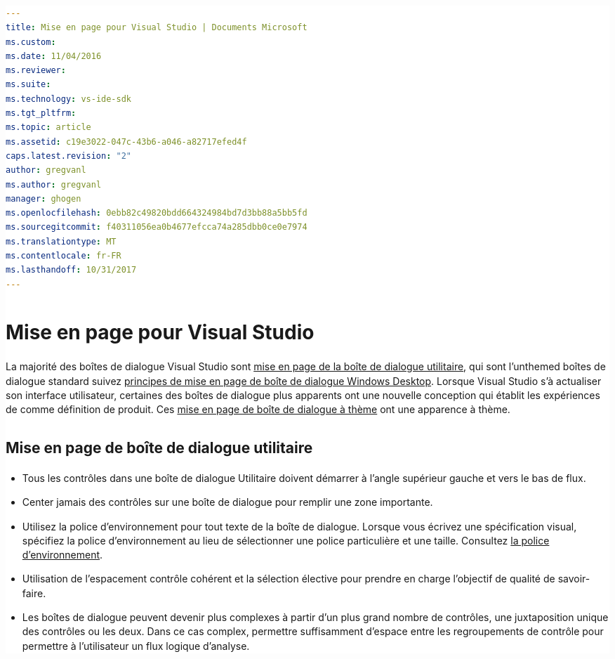```yaml
---
title: Mise en page pour Visual Studio | Documents Microsoft
ms.custom: 
ms.date: 11/04/2016
ms.reviewer: 
ms.suite: 
ms.technology: vs-ide-sdk
ms.tgt_pltfrm: 
ms.topic: article
ms.assetid: c19e3022-047c-43b6-a046-a82717efed4f
caps.latest.revision: "2"
author: gregvanl
ms.author: gregvanl
manager: ghogen
ms.openlocfilehash: 0ebb82c49820bdd664324984bd7d3bb88a5bb5fd
ms.sourcegitcommit: f40311056ea0b4677efcca74a285dbb0ce0e7974
ms.translationtype: MT
ms.contentlocale: fr-FR
ms.lasthandoff: 10/31/2017
---
```

# <a name="layout-for-visual-studio"></a>Mise en page pour Visual Studio
La majorité des boîtes de dialogue Visual Studio sont [mise en page de la boîte de dialogue utilitaire](../../extensibility/ux-guidelines/layout-for-visual-studio.md#BKMK_UtilityDialogLayout), qui sont l’unthemed boîtes de dialogue standard suivez [principes de mise en page de boîte de dialogue Windows Desktop](https://msdn.microsoft.com/en-us/library/windows/desktop/dn742499\(v=vs.85\).aspx). Lorsque Visual Studio s’à actualiser son interface utilisateur, certaines des boîtes de dialogue plus apparents ont une nouvelle conception qui établit les expériences de comme définition de produit. Ces [mise en page de boîte de dialogue à thème](../../extensibility/ux-guidelines/layout-for-visual-studio.md#BKMK_ThemedDialogLayout) ont une apparence à thème.  
  
##  <a name="BKMK_UtilityDialogLayout"></a>Mise en page de boîte de dialogue utilitaire  
  
-   Tous les contrôles dans une boîte de dialogue Utilitaire doivent démarrer à l’angle supérieur gauche et vers le bas de flux.  
  
-   Center jamais des contrôles sur une boîte de dialogue pour remplir une zone importante.  
  
-   Utilisez la police d’environnement pour tout texte de la boîte de dialogue. Lorsque vous écrivez une spécification visual, spécifiez la police d’environnement au lieu de sélectionner une police particulière et une taille. Consultez [la police d’environnement](../../extensibility/ux-guidelines/fonts-and-formatting-for-visual-studio.md#BKMK_TheEnvironmentFont).  
  
-   Utilisation de l’espacement contrôle cohérent et la sélection élective pour prendre en charge l’objectif de qualité de savoir-faire.  
  
-   Les boîtes de dialogue peuvent devenir plus complexes à partir d’un plus grand nombre de contrôles, une juxtaposition unique des contrôles ou les deux. Dans ce cas complex, permettre suffisamment d’espace entre les regroupements de contrôle pour permettre à l’utilisateur un flux logique d’analyse.  
  